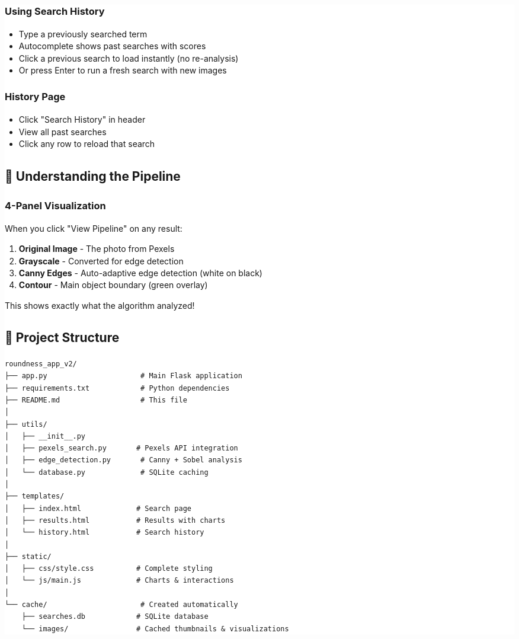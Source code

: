 ### Using Search History
- Type a previously searched term
- Autocomplete shows past searches with scores
- Click a previous search to load instantly (no re-analysis)
- Or press Enter to run a fresh search with new images

### History Page
- Click "Search History" in header
- View all past searches
- Click any row to reload that search

## 🎨 Understanding the Pipeline

### 4-Panel Visualization
When you click "View Pipeline" on any result:

1. **Original Image** - The photo from Pexels
2. **Grayscale** - Converted for edge detection
3. **Canny Edges** - Auto-adaptive edge detection (white on black)
4. **Contour** - Main object boundary (green overlay)

This shows exactly what the algorithm analyzed!

## 📁 Project Structure

```
roundness_app_v2/
├── app.py                      # Main Flask application
├── requirements.txt            # Python dependencies
├── README.md                   # This file
│
├── utils/
│   ├── __init__.py
│   ├── pexels_search.py       # Pexels API integration
│   ├── edge_detection.py       # Canny + Sobel analysis
│   └── database.py             # SQLite caching
│
├── templates/
│   ├── index.html             # Search page
│   ├── results.html           # Results with charts
│   └── history.html           # Search history
│
├── static/
│   ├── css/style.css          # Complete styling
│   └── js/main.js             # Charts & interactions
│
└── cache/                      # Created automatically
    ├── searches.db            # SQLite database
    └── images/                # Cached thumbnails & visualizations
```
